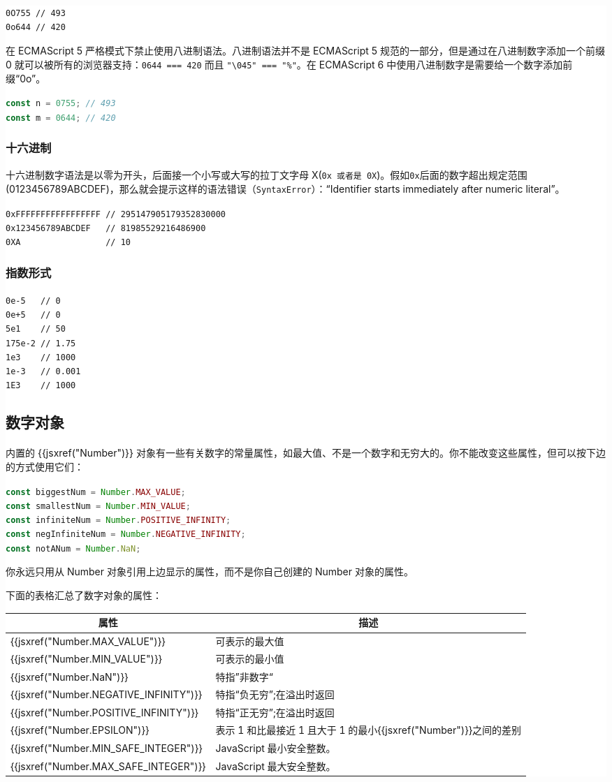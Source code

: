 ```js-nolint
0O755 // 493
0o644 // 420
```

在 ECMAScript 5 严格模式下禁止使用八进制语法。八进制语法并不是 ECMAScript 5 规范的一部分，但是通过在八进制数字添加一个前缀 0 就可以被所有的浏览器支持：`0644 === 420` 而且 `"\045" === "%"`。在 ECMAScript 6 中使用八进制数字是需要给一个数字添加前缀“0o”。

```js
const n = 0755; // 493
const m = 0644; // 420
```

### 十六进制

十六进制数字语法是以零为开头，后面接一个小写或大写的拉丁文字母 X(`0x 或者是 0X`)。假如`0x`后面的数字超出规定范围 (0123456789ABCDEF)，那么就会提示这样的语法错误（`SyntaxError`）：“Identifier starts immediately after numeric literal”。

```js-nolint
0xFFFFFFFFFFFFFFFFF // 295147905179352830000
0x123456789ABCDEF   // 81985529216486900
0XA                 // 10
```

### 指数形式

```js-nolint
0e-5   // 0
0e+5   // 0
5e1    // 50
175e-2 // 1.75
1e3    // 1000
1e-3   // 0.001
1E3    // 1000
```

## 数字对象

内置的 {{jsxref("Number")}} 对象有一些有关数字的常量属性，如最大值、不是一个数字和无穷大的。你不能改变这些属性，但可以按下边的方式使用它们：

```js
const biggestNum = Number.MAX_VALUE;
const smallestNum = Number.MIN_VALUE;
const infiniteNum = Number.POSITIVE_INFINITY;
const negInfiniteNum = Number.NEGATIVE_INFINITY;
const notANum = Number.NaN;
```

你永远只用从 Number 对象引用上边显示的属性，而不是你自己创建的 Number 对象的属性。

下面的表格汇总了数字对象的属性：

| 属性                                   | 描述                                                              |
| -------------------------------------- | ----------------------------------------------------------------- |
| {{jsxref("Number.MAX_VALUE")}}         | 可表示的最大值                                                    |
| {{jsxref("Number.MIN_VALUE")}}         | 可表示的最小值                                                    |
| {{jsxref("Number.NaN")}}               | 特指”非数字“                                                      |
| {{jsxref("Number.NEGATIVE_INFINITY")}} | 特指“负无穷”;在溢出时返回                                         |
| {{jsxref("Number.POSITIVE_INFINITY")}} | 特指“正无穷”;在溢出时返回                                         |
| {{jsxref("Number.EPSILON")}}           | 表示 1 和比最接近 1 且大于 1 的最小{{jsxref("Number")}}之间的差别 |
| {{jsxref("Number.MIN_SAFE_INTEGER")}}  | JavaScript 最小安全整数。                                         |
| {{jsxref("Number.MAX_SAFE_INTEGER")}}  | JavaScript 最大安全整数。                                         |
